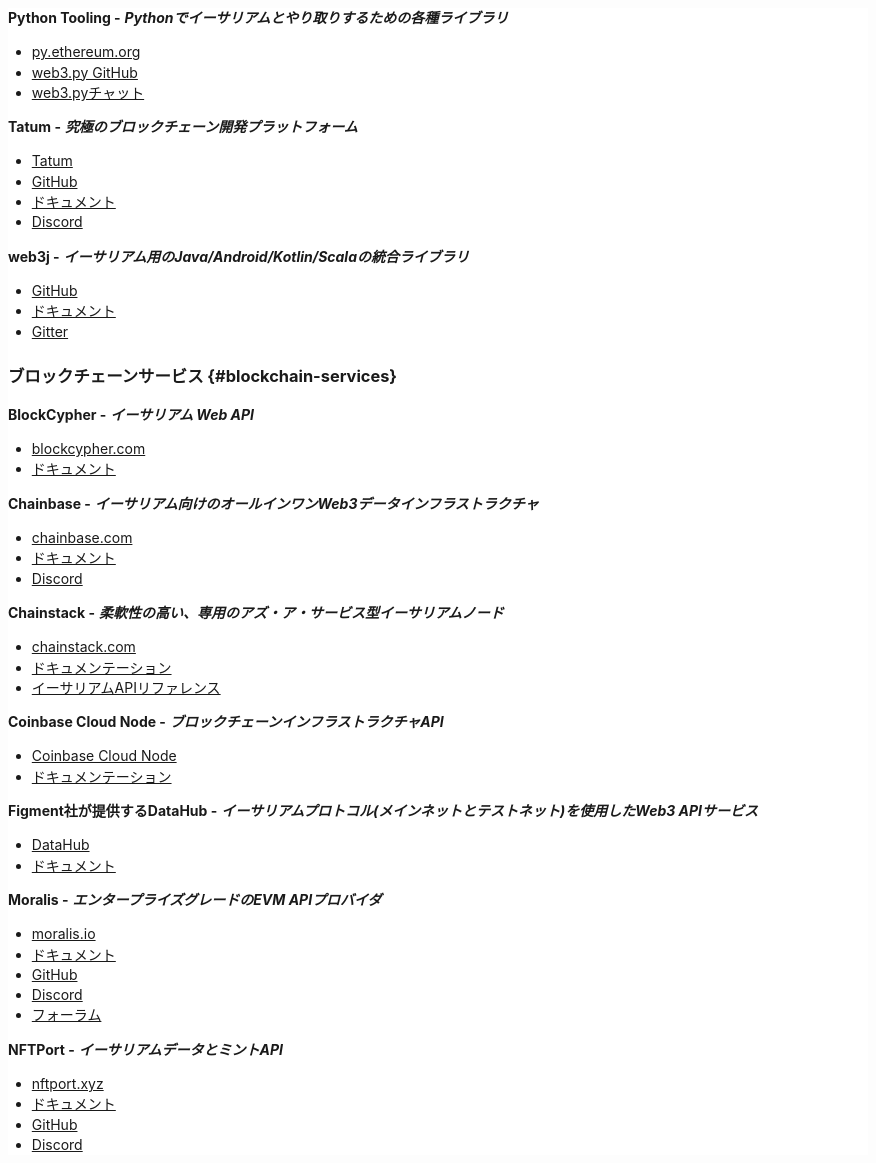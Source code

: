 **Python Tooling -** **_Pythonでイーサリアムとやり取りするための各種ライブラリ_**

- [py.ethereum.org](https://python.ethereum.org/)
- [web3.py GitHub](https://github.com/ethereum/web3.py)
- [web3.pyチャット](https://gitter.im/ethereum/web3.py)

**Tatum -** **_究極のブロックチェーン開発プラットフォーム_**

- [Tatum](https://tatum.io/)
- [GitHub](https://github.com/tatumio/)
- [ドキュメント](https://docs.tatum.io/)
- [Discord](https://discord.gg/EDmW3kjTC9)

**web3j -** **_イーサリアム用のJava/Android/Kotlin/Scalaの統合ライブラリ_**

- [GitHub](https://github.com/web3j/web3j)
- [ドキュメント](https://docs.web3j.io/)
- [Gitter](https://gitter.im/web3j/web3j)

### ブロックチェーンサービス {#blockchain-services}

**BlockCypher -** **_イーサリアム Web API_**

- [blockcypher.com](https://www.blockcypher.com/)
- [ドキュメント](https://www.blockcypher.com/dev/ethereum/)

**Chainbase -** **_イーサリアム向けのオールインワンWeb3データインフラストラクチャ_**

- [chainbase.com](https://chainbase.com/)
- [ドキュメント](https://docs.chainbase.com/)
- [Discord](https://discord.gg/Wx6qpqz4AF)

**Chainstack -** **_柔軟性の高い、専用のアズ・ア・サービス型イーサリアムノード_**

- [chainstack.com](https://chainstack.com)
- [ドキュメンテーション](https://docs.chainbase.com/docs)
- [イーサリアムAPIリファレンス](https://docs.chainstack.com/reference/ethereum-getting-started)

**Coinbase Cloud Node -** **_ブロックチェーンインフラストラクチャAPI_**

- [Coinbase Cloud Node](https://www.coinbase.com/cloud)
- [ドキュメンテーション](https://docs.cloud.coinbase.com/)

**Figment社が提供するDataHub -** **_イーサリアムプロトコル(メインネットとテストネット)を使用したWeb3 APIサービス_**

- [DataHub](https://www.figment.io/)
- [ドキュメント](https://docs.figment.io/)

**Moralis -** **_エンタープライズグレードのEVM APIプロバイダ_**

- [moralis.io](https://moralis.io)
- [ドキュメント](https://docs.moralis.io/)
- [GitHub](https://github.com/MoralisWeb3)
- [Discord](https://moralis.io/joindiscord/)
- [フォーラム](https://forum.moralis.io/)

**NFTPort -** **_イーサリアムデータとミントAPI_**

- [nftport.xyz](https://www.nftport.xyz/)
- [ドキュメント](https://docs.nftport.xyz/)
- [GitHub](https://github.com/nftport/)
- [Discord](https://discord.com/invite/K8nNrEgqhE)

